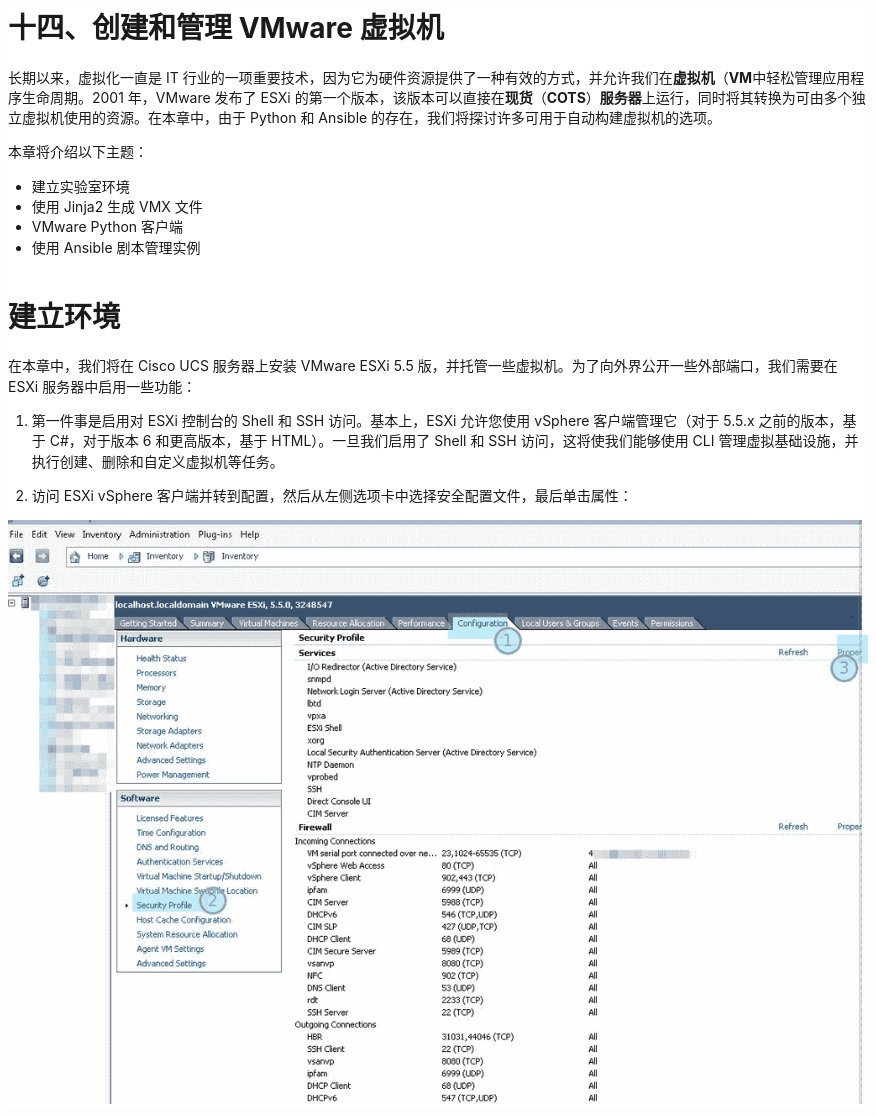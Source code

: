 # 十四、创建和管理 VMware 虚拟机

长期以来，虚拟化一直是 IT 行业的一项重要技术，因为它为硬件资源提供了一种有效的方式，并允许我们在**虚拟机**（**VM**中轻松管理应用程序生命周期。2001 年，VMware 发布了 ESXi 的第一个版本，该版本可以直接在**现货**（**COTS**）**服务器**上运行，同时将其转换为可由多个独立虚拟机使用的资源。在本章中，由于 Python 和 Ansible 的存在，我们将探讨许多可用于自动构建虚拟机的选项。

本章将介绍以下主题：

*   建立实验室环境
*   使用 Jinja2 生成 VMX 文件
*   VMware Python 客户端
*   使用 Ansible 剧本管理实例

# 建立环境

在本章中，我们将在 Cisco UCS 服务器上安装 VMware ESXi 5.5 版，并托管一些虚拟机。为了向外界公开一些外部端口，我们需要在 ESXi 服务器中启用一些功能：

1.  第一件事是启用对 ESXi 控制台的 Shell 和 SSH 访问。基本上，ESXi 允许您使用 vSphere 客户端管理它（对于 5.5.x 之前的版本，基于 C#，对于版本 6 和更高版本，基于 HTML）。一旦我们启用了 Shell 和 SSH 访问，这将使我们能够使用 CLI 管理虚拟基础设施，并执行创建、删除和自定义虚拟机等任务。

2.  访问 ESXi vSphere 客户端并转到配置，然后从左侧选项卡中选择安全配置文件，最后单击属性：

![](img/00171.jpeg)
